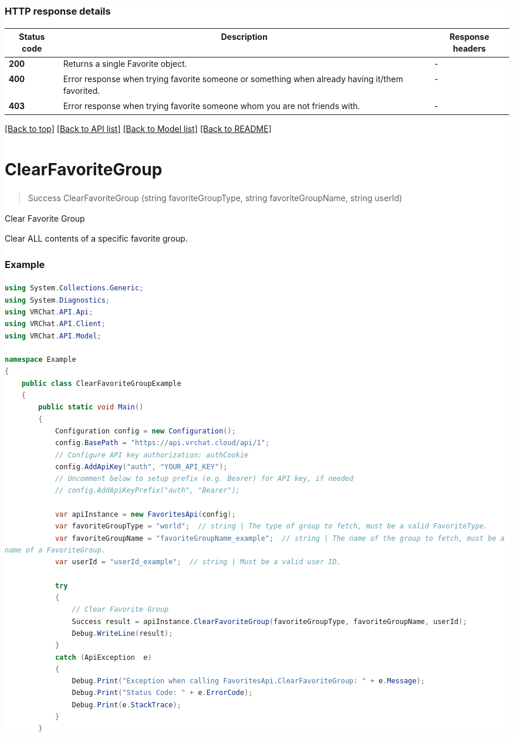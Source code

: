 ### HTTP response details
| Status code | Description | Response headers |
|-------------|-------------|------------------|
| **200** | Returns a single Favorite object. |  -  |
| **400** | Error response when trying favorite someone or something when already having it/them favorited. |  -  |
| **403** | Error response when trying favorite someone whom you are not friends with. |  -  |

[[Back to top]](#) [[Back to API list]](../README.md#documentation-for-api-endpoints) [[Back to Model list]](../README.md#documentation-for-models) [[Back to README]](../README.md)

<a name="clearfavoritegroup"></a>
# **ClearFavoriteGroup**
> Success ClearFavoriteGroup (string favoriteGroupType, string favoriteGroupName, string userId)

Clear Favorite Group

Clear ALL contents of a specific favorite group.

### Example
```csharp
using System.Collections.Generic;
using System.Diagnostics;
using VRChat.API.Api;
using VRChat.API.Client;
using VRChat.API.Model;

namespace Example
{
    public class ClearFavoriteGroupExample
    {
        public static void Main()
        {
            Configuration config = new Configuration();
            config.BasePath = "https://api.vrchat.cloud/api/1";
            // Configure API key authorization: authCookie
            config.AddApiKey("auth", "YOUR_API_KEY");
            // Uncomment below to setup prefix (e.g. Bearer) for API key, if needed
            // config.AddApiKeyPrefix("auth", "Bearer");

            var apiInstance = new FavoritesApi(config);
            var favoriteGroupType = "world";  // string | The type of group to fetch, must be a valid FavoriteType.
            var favoriteGroupName = "favoriteGroupName_example";  // string | The name of the group to fetch, must be a name of a FavoriteGroup.
            var userId = "userId_example";  // string | Must be a valid user ID.

            try
            {
                // Clear Favorite Group
                Success result = apiInstance.ClearFavoriteGroup(favoriteGroupType, favoriteGroupName, userId);
                Debug.WriteLine(result);
            }
            catch (ApiException  e)
            {
                Debug.Print("Exception when calling FavoritesApi.ClearFavoriteGroup: " + e.Message);
                Debug.Print("Status Code: " + e.ErrorCode);
                Debug.Print(e.StackTrace);
            }
        }
```